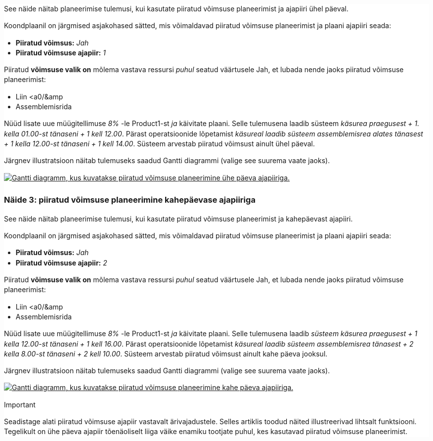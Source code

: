 See näide näitab planeerimise tulemusi, kui kasutate piiratud võimsuse planeerimist ja ajapiiri ühel päeval.

Koondplaanil on järgmised asjakohased sätted, mis võimaldavad piiratud võimsuse planeerimist ja plaani ajapiiri seada:

- **Piiratud võimsus:** *Jah*
- **Piiratud võimsuse ajapiir:** *1*

Piiratud **võimsuse valik on** mõlema vastava ressursi *puhul* seatud väärtusele Jah, et lubada nende jaoks piiratud võimsuse planeerimist:

- Liin <a0/&amp
- Assemblemisrida

Nüüd lisate uue müügitellimuse *8%* -le Product1-st *ja* käivitate plaani. Selle tulemusena laadib süsteem *käsurea praegusest + 1. kella 01.00-st* *tänaseni + 1 kell 12.00*. Pärast operatsioonide lõpetamist *käsureal laadib süsteem assemblemisrea alates tänasest + 1 kella 12.00-st* *tänaseni + 1 kell 14.00*. Süsteem arvestab piiratud võimsust ainult ühel päeval.

Järgnev illustratsioon näitab tulemuseks saadud Gantti diagrammi (valige see suurema vaate jaoks).

[![Gantti diagramm, kus kuvatakse piiratud võimsuse planeerimine ühe päeva ajapiiriga.](media/finite-examples-example2-small.png "Gantti diagramm, kus kuvatakse piiratud võimsuse planeerimine ühe päeva ajapiiriga")](media/finite-examples-example2.png)

### <a name="example-3--finite-capacity-planning-with-a-time-fence-of-two-days"></a>Näide 3: piiratud võimsuse planeerimine kahepäevase ajapiiriga

See näide näitab planeerimise tulemusi, kui kasutate piiratud võimsuse planeerimist ja kahepäevast ajapiiri.

Koondplaanil on järgmised asjakohased sätted, mis võimaldavad piiratud võimsuse planeerimist ja plaani ajapiiri seada:

- **Piiratud võimsus:** *Jah*
- **Piiratud võimsuse ajapiir:** *2*

Piiratud **võimsuse valik on** mõlema vastava ressursi *puhul* seatud väärtusele Jah, et lubada nende jaoks piiratud võimsuse planeerimist:

- Liin <a0/&amp
- Assemblemisrida

Nüüd lisate uue müügitellimuse *8%* -le Product1-st *ja* käivitate plaani. Selle tulemusena laadib *süsteem käsurea praegusest + 1 kella 12.00-st* *tänaseni + 1 kell 16.00*. Pärast operatsioonide lõpetamist *käsureal laadib süsteem assemblemisrea tänasest + 2 kella 8.00-st* *tänaseni + 2 kell 10.00*. Süsteem arvestab piiratud võimsust ainult kahe päeva jooksul.

Järgnev illustratsioon näitab tulemuseks saadud Gantti diagrammi (valige see suurema vaate jaoks).

[![Gantti diagramm, kus kuvatakse piiratud võimsuse planeerimine kahe päeva ajapiiriga.](media/finite-examples-example3-small.png "Piiratud võimsusega plaanimist kuvav Gantti diagramm kahe päeva ajapiiriga")](media/finite-examples-example3.png)

> [!IMPORTANT]
> Seadistage alati piiratud võimsuse ajapiir vastavalt ärivajadustele. Selles artiklis toodud näited illustreerivad lihtsalt funktsiooni. Tegelikult on ühe päeva ajapiir tõenäoliselt liiga väike enamiku tootjate puhul, kes kasutavad piiratud võimsuse planeerimist.
